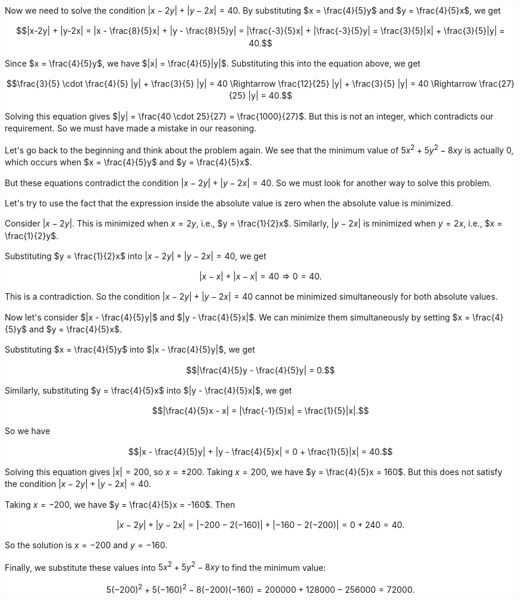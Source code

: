 Now we need to solve the condition $|x-2y| + |y-2x| = 40$. By substituting $x = \frac{4}{5}y$ and $y = \frac{4}{5}x$, we get

$$|x-2y| + |y-2x| = |x - \frac{8}{5}x| + |y - \frac{8}{5}y| = |\frac{-3}{5}x| + |\frac{-3}{5}y| = \frac{3}{5}|x| + \frac{3}{5}|y| = 40.$$

Since $x = \frac{4}{5}y$, we have $|x| = \frac{4}{5}|y|$. Substituting this into the equation above, we get

$$\frac{3}{5} \cdot \frac{4}{5} |y| + \frac{3}{5} |y| = 40 \Rightarrow \frac{12}{25} |y| + \frac{3}{5} |y| = 40 \Rightarrow \frac{27}{25} |y| = 40.$$

Solving this equation gives $|y| = \frac{40 \cdot 25}{27} = \frac{1000}{27}$. But this is not an integer, which contradicts our requirement. So we must have made a mistake in our reasoning.

Let's go back to the beginning and think about the problem again. We see that the minimum value of $5x^2+5y^2-8xy$ is actually 0, which occurs when $x = \frac{4}{5}y$ and $y = \frac{4}{5}x$.

But these equations contradict the condition $|x-2y| + |y-2x| = 40$. So we must look for another way to solve this problem.

Let's try to use the fact that the expression inside the absolute value is zero when the absolute value is minimized.

Consider $|x - 2y|$. This is minimized when $x = 2y$, i.e., $y = \frac{1}{2}x$. Similarly, $|y - 2x|$ is minimized when $y = 2x$, i.e., $x = \frac{1}{2}y$.

Substituting $y = \frac{1}{2}x$ into $|x - 2y| + |y - 2x| = 40$, we get

$$|x - x| + |x - x| = 40 \Rightarrow 0 = 40.$$

This is a contradiction. So the condition $|x - 2y| + |y - 2x| = 40$ cannot be minimized simultaneously for both absolute values.

Now let's consider $|x - \frac{4}{5}y|$ and $|y - \frac{4}{5}x|$. We can minimize them simultaneously by setting $x = \frac{4}{5}y$ and $y = \frac{4}{5}x$.

Substituting $x = \frac{4}{5}y$ into $|x - \frac{4}{5}y|$, we get

$$|\frac{4}{5}y - \frac{4}{5}y| = 0.$$

Similarly, substituting $y = \frac{4}{5}x$ into $|y - \frac{4}{5}x|$, we get

$$|\frac{4}{5}x - x| = |\frac{-1}{5}x| = \frac{1}{5}|x|.$$

So we have

$$|x - \frac{4}{5}y| + |y - \frac{4}{5}x| = 0 + \frac{1}{5}|x| = 40.$$

Solving this equation gives $|x| = 200$, so $x = \pm 200$. Taking $x = 200$, we have $y = \frac{4}{5}x = 160$. But this does not satisfy the condition $|x - 2y| + |y - 2x| = 40$.

Taking $x = -200$, we have $y = \frac{4}{5}x = -160$. Then

$$|x - 2y| + |y - 2x| = |-200 - 2(-160)| + |-160 - 2(-200)| = 0 + 240 = 40.$$

So the solution is $x = -200$ and $y = -160$.

Finally, we substitute these values into $5x^2+5y^2-8xy$ to find the minimum value:

$$5(-200)^2 + 5(-160)^2 - 8(-200)(-160) = 200000 + 128000 - 256000 = 72000.$$
